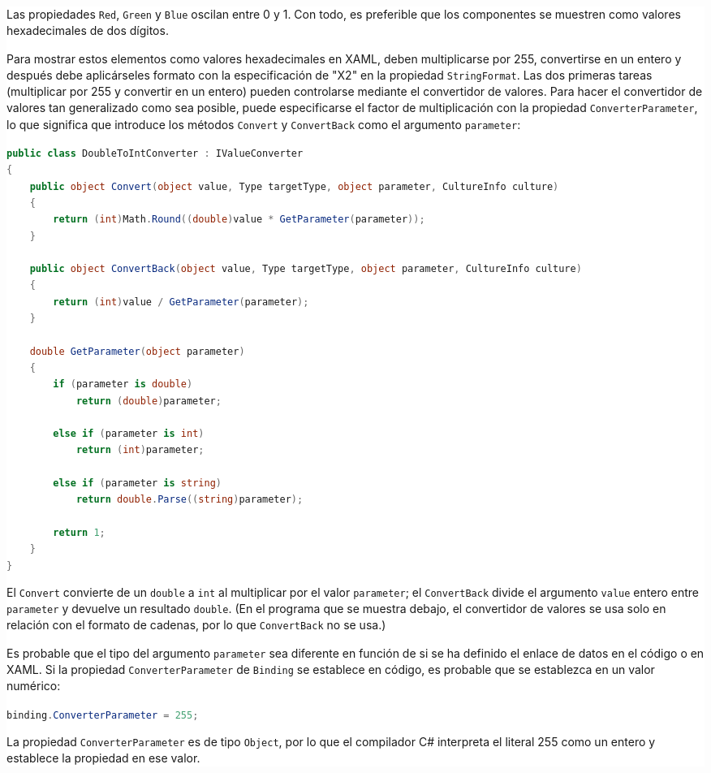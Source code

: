 Las propiedades `Red`, `Green` y `Blue` oscilan entre 0 y 1. Con todo, es preferible que los componentes se muestren como valores hexadecimales de dos dígitos.

Para mostrar estos elementos como valores hexadecimales en XAML, deben multiplicarse por 255, convertirse en un entero y después debe aplicárseles formato con la especificación de "X2" en la propiedad `StringFormat`. Las dos primeras tareas (multiplicar por 255 y convertir en un entero) pueden controlarse mediante el convertidor de valores. Para hacer el convertidor de valores tan generalizado como sea posible, puede especificarse el factor de multiplicación con la propiedad `ConverterParameter`, lo que significa que introduce los métodos `Convert` y `ConvertBack` como el argumento `parameter`:

```csharp
public class DoubleToIntConverter : IValueConverter
{
    public object Convert(object value, Type targetType, object parameter, CultureInfo culture)
    {
        return (int)Math.Round((double)value * GetParameter(parameter));
    }

    public object ConvertBack(object value, Type targetType, object parameter, CultureInfo culture)
    {
        return (int)value / GetParameter(parameter);
    }

    double GetParameter(object parameter)
    {
        if (parameter is double)
            return (double)parameter;

        else if (parameter is int)
            return (int)parameter;

        else if (parameter is string)
            return double.Parse((string)parameter);

        return 1;
    }
}
```

El `Convert` convierte de un `double` a `int` al multiplicar por el valor `parameter`; el `ConvertBack` divide el argumento `value` entero entre `parameter` y devuelve un resultado `double`. (En el programa que se muestra debajo, el convertidor de valores se usa solo en relación con el formato de cadenas, por lo que `ConvertBack` no se usa.)

Es probable que el tipo del argumento `parameter` sea diferente en función de si se ha definido el enlace de datos en el código o en XAML. Si la propiedad `ConverterParameter` de `Binding` se establece en código, es probable que se establezca en un valor numérico:

```csharp
binding.ConverterParameter = 255;
```

La propiedad `ConverterParameter` es de tipo `Object`, por lo que el compilador C# interpreta el literal 255 como un entero y establece la propiedad en ese valor.
